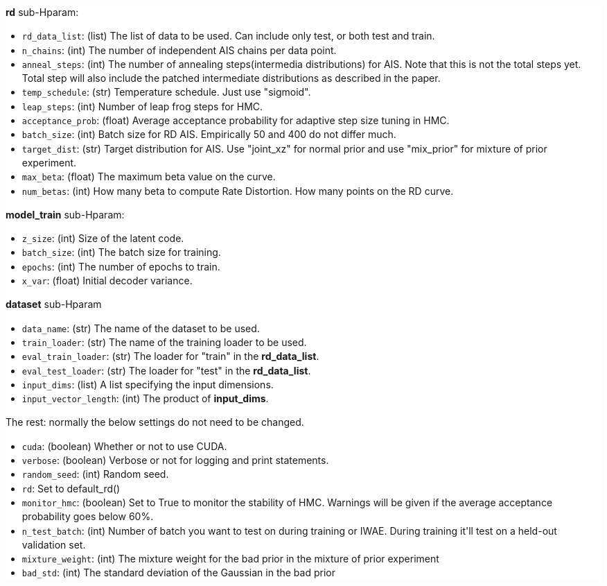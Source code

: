 
**rd** sub-Hparam: 
  - `rd_data_list`: (list) The list of data to be used. Can include only test, or both test and train. 
  - `n_chains`: (int) The number of independent AIS chains per data point.
  - `anneal_steps`: (int) The number of annealing steps(intermedia distributions) for AIS. Note that this is not the total steps yet. Total step will also include the patched intermediate distributions as described in the paper. 
  - `temp_schedule`: (str) Temperature schedule. Just use "sigmoid". 
  - `leap_steps`: (int) Number of leap frog steps for HMC. 
  - `acceptance_prob`: (float) Average acceptance probability for adaptive step size tuning in HMC. 
  - `batch_size`: (int) Batch size for RD AIS. Empirically 50 and 400 do not differ much. 
  - `target_dist`: (str) Target distribution for AIS. Use "joint_xz" for normal prior and use "mix_prior" for mixture of prior experiment.
  - `max_beta`: (float) The maximum beta value on the curve.
  - `num_betas`: (int) How many beta to compute Rate Distortion. How many points on the RD curve.


**model_train** sub-Hparam:
  - `z_size`: (int) Size of the latent code.
  - `batch_size`: (int) The batch size for training. 
  - `epochs`: (int) The number of epochs to train. 
  - `x_var`: (float) Initial decoder variance.

**dataset** sub-Hparam
  - `data_name`: (str) The name of the dataset to be used.
  - `train_loader`: (str) The name of the training loader to be used. 
  - `eval_train_loader`: (str) The loader for "train" in the **rd_data_list**. 
  - `eval_test_loader`: (str) The loader for "test" in the **rd_data_list**. 
  - `input_dims`: (list) A list specifying the input dimensions. 
  - `input_vector_length`: (int) The product of **input_dims**.
  

The rest: normally the below settings do not need to be changed.
  - `cuda`: (boolean) Whether or not to use CUDA. 
  - `verbose`: (boolean) Verbose or not for logging and print statements. 
  - `random_seed`: (int) Random seed.  
  - `rd`: Set to default_rd() 
  - `monitor_hmc`: (boolean) Set to True to monitor the stability of HMC. Warnings will be given if the average acceptance probability goes below 60%. 
  - `n_test_batch`: (int) Number of batch you want to test on during training or IWAE. During training it'll test on a held-out validation set. 
  - `mixture_weight`: (int) The mixture weight for the bad prior in the mixture of prior experiment 
  - `bad_std`: (int) The standard deviation of the Gaussian in the bad prior



